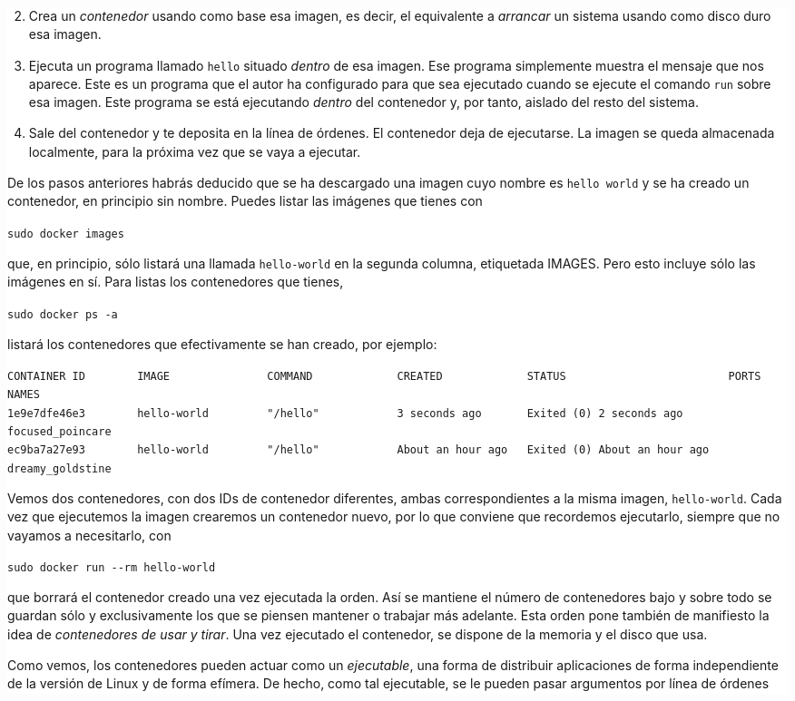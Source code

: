 2. Crea un *contenedor* usando como base esa imagen, es decir, el
   equivalente a *arrancar* un sistema usando como disco duro esa
   imagen. 

2. Ejecuta un programa llamado `hello` situado *dentro* de esa
   imagen. Ese programa simplemente muestra el mensaje que nos
   aparece. Este es un programa que el autor ha configurado para que
   sea ejecutado cuando se ejecute el comando `run` sobre esa
   imagen. Este programa se está ejecutando *dentro* del contenedor y,
   por tanto, aislado del resto del sistema. 
   
3. Sale del contenedor y te deposita en la línea de órdenes. El
   contenedor deja de ejecutarse. La imagen se queda almacenada
   localmente, para la próxima vez que se vaya a ejecutar. 

De los pasos anteriores habrás deducido que se ha descargado una
imagen cuyo nombre es `hello world` y se ha creado un contenedor, en
principio sin nombre. Puedes listar las imágenes que tienes con 

	sudo docker images
	
que, en principio, sólo listará una llamada `hello-world` en la
segunda columna, etiquetada IMAGES. Pero esto incluye sólo las
imágenes en sí. Para listas los contenedores que tienes, 

	sudo docker ps -a
	
listará los contenedores que efectivamente se han creado, por ejemplo:

~~~
CONTAINER ID        IMAGE               COMMAND             CREATED             STATUS                         PORTS               NAMES
1e9e7dfe46e3        hello-world         "/hello"            3 seconds ago       Exited (0) 2 seconds ago                           focused_poincare
ec9ba7a27e93        hello-world         "/hello"            About an hour ago   Exited (0) About an hour ago                       dreamy_goldstine
~~~

Vemos dos contenedores, con dos IDs de contenedor diferentes, ambas
correspondientes a la misma imagen, `hello-world`. Cada vez que
ejecutemos la imagen crearemos un contenedor nuevo, por lo que
conviene que recordemos ejecutarlo, siempre que no vayamos a necesitarlo, con

	sudo docker run --rm hello-world

que borrará el contenedor creado una vez ejecutada la orden. Así se
mantiene el número de contenedores bajo y sobre todo se guardan sólo y
exclusivamente los que se piensen mantener o trabajar más
adelante. Esta orden pone también de manifiesto la idea de
*contenedores de usar y tirar*. Una vez ejecutado el contenedor, se
dispone de la memoria y el disco que usa. 

Como vemos, los contenedores pueden actuar como un *ejecutable*, una
forma de distribuir aplicaciones de forma independiente de la versión
de Linux y de forma efímera. De hecho, como tal ejecutable, se le
pueden pasar argumentos por línea de órdenes

